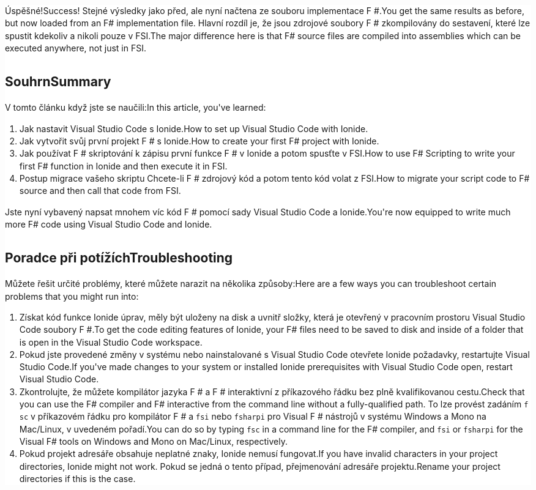 <span data-ttu-id="73b34-233">Úspěšné!</span><span class="sxs-lookup"><span data-stu-id="73b34-233">Success!</span></span>  <span data-ttu-id="73b34-234">Stejné výsledky jako před, ale nyní načtena ze souboru implementace F #.</span><span class="sxs-lookup"><span data-stu-id="73b34-234">You get the same results as before, but now loaded from an F# implementation file.</span></span>  <span data-ttu-id="73b34-235">Hlavní rozdíl je, že jsou zdrojové soubory F # zkompilovány do sestavení, které lze spustit kdekoliv a nikoli pouze v FSI.</span><span class="sxs-lookup"><span data-stu-id="73b34-235">The major difference here is that F# source files are compiled into assemblies which can be executed anywhere, not just in FSI.</span></span>

## <a name="summary"></a><span data-ttu-id="73b34-236">Souhrn</span><span class="sxs-lookup"><span data-stu-id="73b34-236">Summary</span></span>

<span data-ttu-id="73b34-237">V tomto článku když jste se naučili:</span><span class="sxs-lookup"><span data-stu-id="73b34-237">In this article, you've learned:</span></span>

1. <span data-ttu-id="73b34-238">Jak nastavit Visual Studio Code s Ionide.</span><span class="sxs-lookup"><span data-stu-id="73b34-238">How to set up Visual Studio Code with Ionide.</span></span>
2. <span data-ttu-id="73b34-239">Jak vytvořit svůj první projekt F # s Ionide.</span><span class="sxs-lookup"><span data-stu-id="73b34-239">How to create your first F# project with Ionide.</span></span>
3. <span data-ttu-id="73b34-240">Jak používat F # skriptování k zápisu první funkce F # v Ionide a potom spusťte v FSI.</span><span class="sxs-lookup"><span data-stu-id="73b34-240">How to use F# Scripting to write your first F# function in Ionide and then execute it in FSI.</span></span>
4. <span data-ttu-id="73b34-241">Postup migrace vašeho skriptu Chcete-li F # zdrojový kód a potom tento kód volat z FSI.</span><span class="sxs-lookup"><span data-stu-id="73b34-241">How to migrate your script code to F# source and then call that code from FSI.</span></span>

<span data-ttu-id="73b34-242">Jste nyní vybavený napsat mnohem víc kód F # pomocí sady Visual Studio Code a Ionide.</span><span class="sxs-lookup"><span data-stu-id="73b34-242">You're now equipped to write much more F# code using Visual Studio Code and Ionide.</span></span>

## <a name="troubleshooting"></a><span data-ttu-id="73b34-243">Poradce při potížích</span><span class="sxs-lookup"><span data-stu-id="73b34-243">Troubleshooting</span></span>

<span data-ttu-id="73b34-244">Můžete řešit určité problémy, které můžete narazit na několika způsoby:</span><span class="sxs-lookup"><span data-stu-id="73b34-244">Here are a few ways you can troubleshoot certain problems that you might run into:</span></span>

1. <span data-ttu-id="73b34-245">Získat kód funkce Ionide úprav, měly být uloženy na disk a uvnitř složky, která je otevřený v pracovním prostoru Visual Studio Code soubory F #.</span><span class="sxs-lookup"><span data-stu-id="73b34-245">To get the code editing features of Ionide, your F# files need to be saved to disk and inside of a folder that is open in the Visual Studio Code workspace.</span></span>
2. <span data-ttu-id="73b34-246">Pokud jste provedené změny v systému nebo nainstalované s Visual Studio Code otevřete Ionide požadavky, restartujte Visual Studio Code.</span><span class="sxs-lookup"><span data-stu-id="73b34-246">If you've made changes to your system or installed Ionide prerequisites with Visual Studio Code open, restart Visual Studio Code.</span></span>
3. <span data-ttu-id="73b34-247">Zkontrolujte, že můžete kompilátor jazyka F # a F # interaktivní z příkazového řádku bez plně kvalifikovanou cestu.</span><span class="sxs-lookup"><span data-stu-id="73b34-247">Check that you can use the F# compiler and F# interactive from the command line without a fully-qualified path.</span></span>  <span data-ttu-id="73b34-248">To lze provést zadáním `fsc` v příkazovém řádku pro kompilátor F # a `fsi` nebo `fsharpi` pro Visual F # nástrojů v systému Windows a Mono na Mac/Linux, v uvedeném pořadí.</span><span class="sxs-lookup"><span data-stu-id="73b34-248">You can do so by typing `fsc` in a command line for the F# compiler, and `fsi` or `fsharpi` for the Visual F# tools on Windows and Mono on Mac/Linux, respectively.</span></span>
4. <span data-ttu-id="73b34-249">Pokud projekt adresáře obsahuje neplatné znaky, Ionide nemusí fungovat.</span><span class="sxs-lookup"><span data-stu-id="73b34-249">If you have invalid characters in your project directories, Ionide might not work.</span></span>  <span data-ttu-id="73b34-250">Pokud se jedná o tento případ, přejmenování adresáře projektu.</span><span class="sxs-lookup"><span data-stu-id="73b34-250">Rename your project directories if this is the case.</span></span>